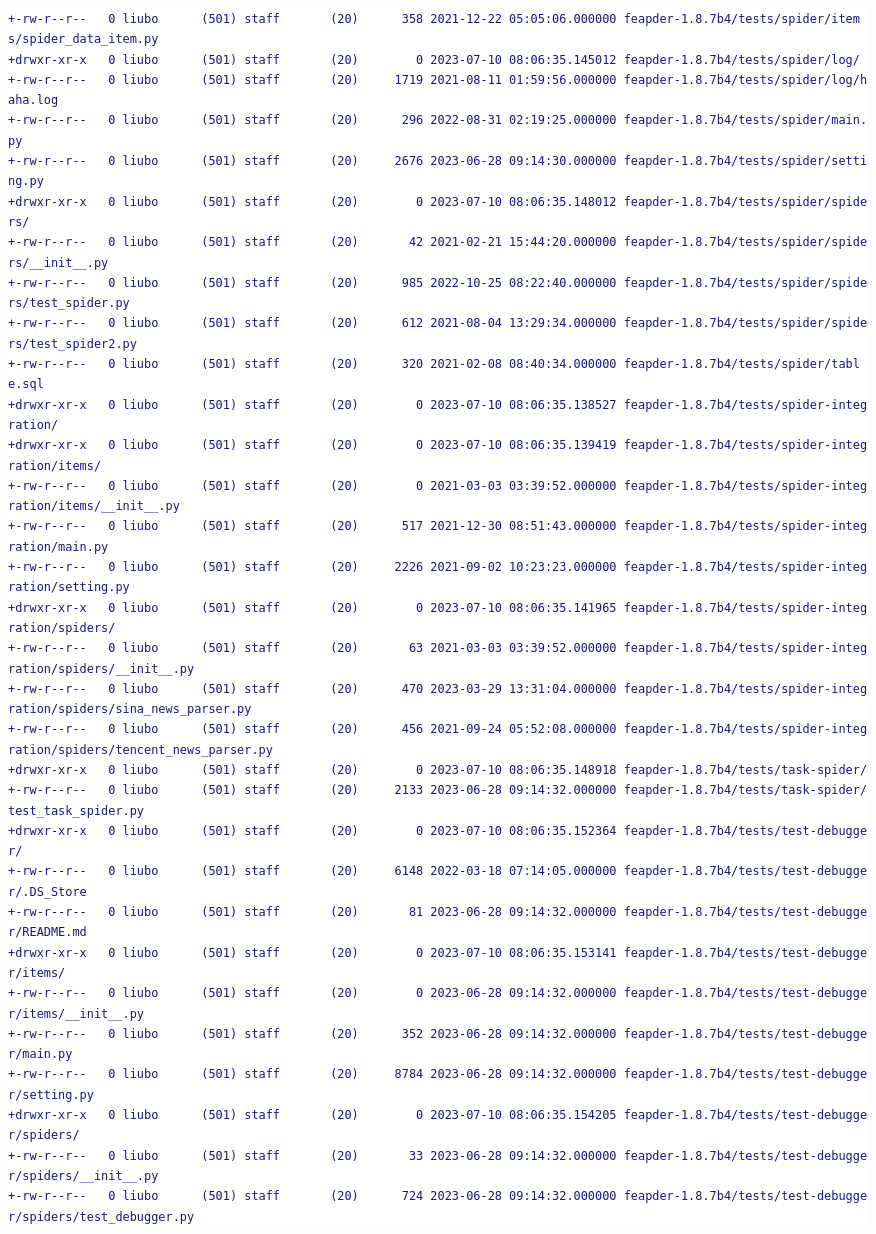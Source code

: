 ```diff
+-rw-r--r--   0 liubo      (501) staff       (20)      358 2021-12-22 05:05:06.000000 feapder-1.8.7b4/tests/spider/items/spider_data_item.py
+drwxr-xr-x   0 liubo      (501) staff       (20)        0 2023-07-10 08:06:35.145012 feapder-1.8.7b4/tests/spider/log/
+-rw-r--r--   0 liubo      (501) staff       (20)     1719 2021-08-11 01:59:56.000000 feapder-1.8.7b4/tests/spider/log/haha.log
+-rw-r--r--   0 liubo      (501) staff       (20)      296 2022-08-31 02:19:25.000000 feapder-1.8.7b4/tests/spider/main.py
+-rw-r--r--   0 liubo      (501) staff       (20)     2676 2023-06-28 09:14:30.000000 feapder-1.8.7b4/tests/spider/setting.py
+drwxr-xr-x   0 liubo      (501) staff       (20)        0 2023-07-10 08:06:35.148012 feapder-1.8.7b4/tests/spider/spiders/
+-rw-r--r--   0 liubo      (501) staff       (20)       42 2021-02-21 15:44:20.000000 feapder-1.8.7b4/tests/spider/spiders/__init__.py
+-rw-r--r--   0 liubo      (501) staff       (20)      985 2022-10-25 08:22:40.000000 feapder-1.8.7b4/tests/spider/spiders/test_spider.py
+-rw-r--r--   0 liubo      (501) staff       (20)      612 2021-08-04 13:29:34.000000 feapder-1.8.7b4/tests/spider/spiders/test_spider2.py
+-rw-r--r--   0 liubo      (501) staff       (20)      320 2021-02-08 08:40:34.000000 feapder-1.8.7b4/tests/spider/table.sql
+drwxr-xr-x   0 liubo      (501) staff       (20)        0 2023-07-10 08:06:35.138527 feapder-1.8.7b4/tests/spider-integration/
+drwxr-xr-x   0 liubo      (501) staff       (20)        0 2023-07-10 08:06:35.139419 feapder-1.8.7b4/tests/spider-integration/items/
+-rw-r--r--   0 liubo      (501) staff       (20)        0 2021-03-03 03:39:52.000000 feapder-1.8.7b4/tests/spider-integration/items/__init__.py
+-rw-r--r--   0 liubo      (501) staff       (20)      517 2021-12-30 08:51:43.000000 feapder-1.8.7b4/tests/spider-integration/main.py
+-rw-r--r--   0 liubo      (501) staff       (20)     2226 2021-09-02 10:23:23.000000 feapder-1.8.7b4/tests/spider-integration/setting.py
+drwxr-xr-x   0 liubo      (501) staff       (20)        0 2023-07-10 08:06:35.141965 feapder-1.8.7b4/tests/spider-integration/spiders/
+-rw-r--r--   0 liubo      (501) staff       (20)       63 2021-03-03 03:39:52.000000 feapder-1.8.7b4/tests/spider-integration/spiders/__init__.py
+-rw-r--r--   0 liubo      (501) staff       (20)      470 2023-03-29 13:31:04.000000 feapder-1.8.7b4/tests/spider-integration/spiders/sina_news_parser.py
+-rw-r--r--   0 liubo      (501) staff       (20)      456 2021-09-24 05:52:08.000000 feapder-1.8.7b4/tests/spider-integration/spiders/tencent_news_parser.py
+drwxr-xr-x   0 liubo      (501) staff       (20)        0 2023-07-10 08:06:35.148918 feapder-1.8.7b4/tests/task-spider/
+-rw-r--r--   0 liubo      (501) staff       (20)     2133 2023-06-28 09:14:32.000000 feapder-1.8.7b4/tests/task-spider/test_task_spider.py
+drwxr-xr-x   0 liubo      (501) staff       (20)        0 2023-07-10 08:06:35.152364 feapder-1.8.7b4/tests/test-debugger/
+-rw-r--r--   0 liubo      (501) staff       (20)     6148 2022-03-18 07:14:05.000000 feapder-1.8.7b4/tests/test-debugger/.DS_Store
+-rw-r--r--   0 liubo      (501) staff       (20)       81 2023-06-28 09:14:32.000000 feapder-1.8.7b4/tests/test-debugger/README.md
+drwxr-xr-x   0 liubo      (501) staff       (20)        0 2023-07-10 08:06:35.153141 feapder-1.8.7b4/tests/test-debugger/items/
+-rw-r--r--   0 liubo      (501) staff       (20)        0 2023-06-28 09:14:32.000000 feapder-1.8.7b4/tests/test-debugger/items/__init__.py
+-rw-r--r--   0 liubo      (501) staff       (20)      352 2023-06-28 09:14:32.000000 feapder-1.8.7b4/tests/test-debugger/main.py
+-rw-r--r--   0 liubo      (501) staff       (20)     8784 2023-06-28 09:14:32.000000 feapder-1.8.7b4/tests/test-debugger/setting.py
+drwxr-xr-x   0 liubo      (501) staff       (20)        0 2023-07-10 08:06:35.154205 feapder-1.8.7b4/tests/test-debugger/spiders/
+-rw-r--r--   0 liubo      (501) staff       (20)       33 2023-06-28 09:14:32.000000 feapder-1.8.7b4/tests/test-debugger/spiders/__init__.py
+-rw-r--r--   0 liubo      (501) staff       (20)      724 2023-06-28 09:14:32.000000 feapder-1.8.7b4/tests/test-debugger/spiders/test_debugger.py
```
